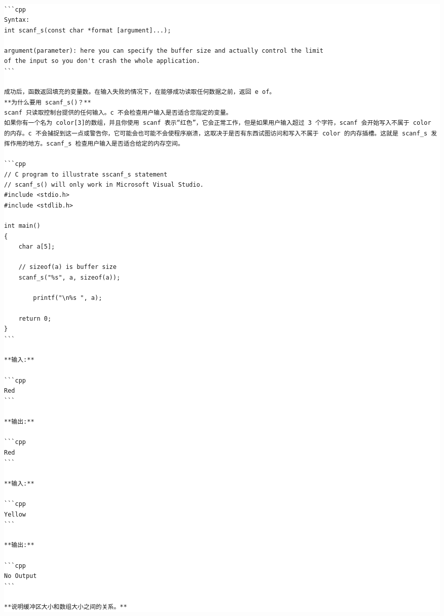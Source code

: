     ```cpp
    Syntax:
    int scanf_s(const char *format [argument]...);

    argument(parameter): here you can specify the buffer size and actually control the limit
    of the input so you don't crash the whole application.
    ```

    成功后，函数返回填充的变量数。在输入失败的情况下，在能够成功读取任何数据之前，返回 e of。
    **为什么要用 scanf_s()？**
    scanf 只读取控制台提供的任何输入。c 不会检查用户输入是否适合您指定的变量。
    如果你有一个名为 color[3]的数组，并且你使用 scanf 表示“红色”，它会正常工作，但是如果用户输入超过 3 个字符，scanf 会开始写入不属于 color 的内存。c 不会捕捉到这一点或警告你，它可能会也可能不会使程序崩溃，这取决于是否有东西试图访问和写入不属于 color 的内存插槽。这就是 scanf_s 发挥作用的地方。scanf_s 检查用户输入是否适合给定的内存空间。

    ```cpp
    // C program to illustrate sscanf_s statement
    // scanf_s() will only work in Microsoft Visual Studio.
    #include <stdio.h>
    #include <stdlib.h>

    int main()
    {
        char a[5];

        // sizeof(a) is buffer size
        scanf_s("%s", a, sizeof(a)); 

            printf("\n%s ", a);

        return 0;
    }
    ```

    **输入:**

    ```cpp
    Red
    ```

    **输出:**

    ```cpp
    Red
    ```

    **输入:**

    ```cpp
    Yellow
    ```

    **输出:**

    ```cpp
    No Output
    ```

    **说明缓冲区大小和数组大小之间的关系。**
